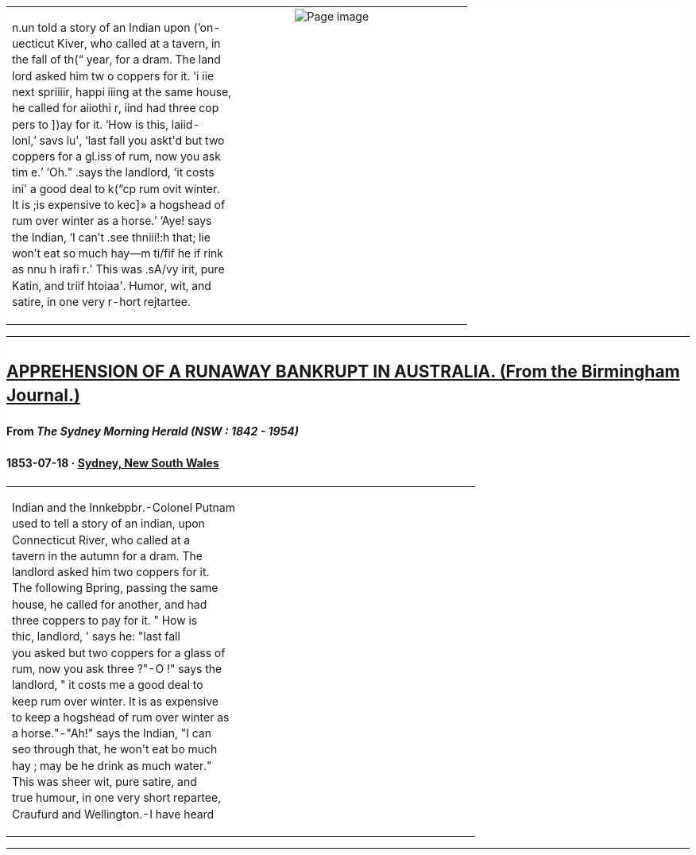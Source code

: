 <table style="width: 100%;"><tr><td style="width: 50%">

  
n.un told a story of an Indian upon (’on-  
uecticut Kiver, who called at a tavern, in  
the fall of th(“ year, for a dram. The land­  
lord asked him tw o coppers for it. &#x27;i iie  
next spriiiir, happi iiing at the same house,  
he called for aiiothi r, iind had three cop­  
pers to ])ay for it. ‘How is this, laiid-  
lonl,’ savs lu&#x27;, ‘last fall you askt&#x27;d but two  
coppers for a gl.iss of rum, now you ask  
tim e.’ ‘Oh.&quot; .says the landlord, ‘it costs  
ini&#x27; a good deal to k(“cp rum ovit winter.  
It is ;is expensive to kec]» a hogshead of  
rum over winter as a horse.’ ‘Aye! says  
the Indian, ‘I can’t .see thniii!:h that; lie  
won’t eat so much hay—m ti/fif he if rink  
as nnu h irafi r.&#x27; This was .sA/vy irit, pure  
Katin, and triif htoiaa&#x27;. Humor, wit, and  
satire, in one very r-hort rejtartee.
</td><td style="width: 50%; max-height: 75%; margin: auto; display: block;">
<img alt="Page image" src="https://newspapers.digitalnc.org/images/iiif/batch_ncu_FyOsw1_ver01%2Fdata%2FFyOsw_1851-11-06_1%2F0002.jp2/pct:44.4141689373297,19.471077863238857,12.053976904113144,10.062164155515752/!600,600/0/default.jpg"/>
</td>
</tr></table>

---

## [APPREHENSION OF A RUNAWAY BANKRUPT IN AUSTRALIA. (From the Birmingham Journal.)](http://trove.nla.gov.au/ndp/del/article/12947390)

#### From _The Sydney Morning Herald (NSW : 1842 - 1954)_

#### 1853-07-18 &middot; [Sydney, New South Wales](http://dbpedia.org/resource/Sydney)

<table style="width: 100%;"><tr><td style="width: 50%">

  
Indian and the Innkebpbr.-Colonel Putnam  
used to tell a story of an indian, upon  
Connecticut River, who called at a  
tavern in the autumn for a dram. The  
landlord asked him two coppers for it.  
The following Bpring, passing the same  
house, he called for another, and had  
three coppers to pay for it. &quot; How is  
thic, landlord, &#x27; says he: &quot;last fall  
you asked but two coppers for a glass of  
rum, now you ask three ?&quot;-O !&quot; says the  
landlord, &quot; it costs me a good deal to  
keep rum over winter. It is as expensive  
to keep a hogshead of rum over winter as  
a horse.&quot;-&quot;Ah!&quot; says the Indian, &quot;I can  
seo through that, he won&#x27;t eat bo much  
hay ; may be he drink as much water.&quot;  
This was sheer wit, pure satire, and  
true humour, in one very short repartee,  
Craufurd and Wellington.-I have heard 
</td></tr></table>

---